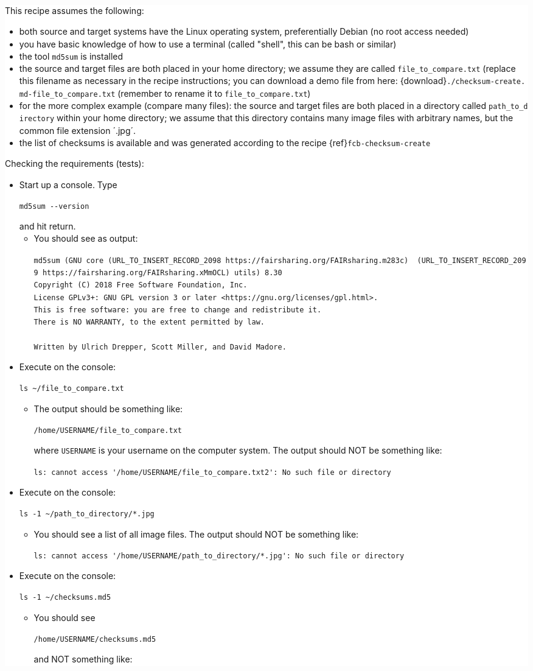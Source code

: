 This recipe assumes the following:

  - both source and target systems have the Linux operating system, preferentially Debian (no root access needed)
  - you have basic knowledge of how to use a terminal (called "shell", this can be bash or similar)
  - the tool `md5sum` is installed
  - the source and target files are both placed in your home directory; we assume they are called `file_to_compare.txt` (replace this filename as necessary in the recipe instructions; you can download a demo file from here: {download}`./checksum-create.md-file_to_compare.txt` (remember to rename it to `file_to_compare.txt`)
  - for the more complex example (compare many files): the source and target files are both placed in a directory called `path_to_directory` within your home directory; we assume that this directory contains many image files with arbitrary names, but the common file extension ´.jpg´.
  - the list of checksums is available and was generated according to the recipe {ref}`fcb-checksum-create`


Checking the requirements (tests):


  - Start up a console. Type 
    ```
    md5sum --version
    ``` 
    and hit return.
      - You should see as output: 
        ```text
        md5sum (GNU core (URL_TO_INSERT_RECORD_2098 https://fairsharing.org/FAIRsharing.m283c)  (URL_TO_INSERT_RECORD_2099 https://fairsharing.org/FAIRsharing.xMmOCL) utils) 8.30
        Copyright (C) 2018 Free Software Foundation, Inc.
        License GPLv3+: GNU GPL version 3 or later <https://gnu.org/licenses/gpl.html>.
        This is free software: you are free to change and redistribute it.
        There is NO WARRANTY, to the extent permitted by law.

        Written by Ulrich Drepper, Scott Miller, and David Madore.
        ```
  - Execute on the console: 
    ```
    ls ~/file_to_compare.txt
    ```
    - The output should be something like: 
      ```
      /home/USERNAME/file_to_compare.txt
      ```
      where `USERNAME` is your username on the computer system. The output should NOT be something like:
      ```
      ls: cannot access '/home/USERNAME/file_to_compare.txt2': No such file or directory
      ```
  - Execute on the console:
    ```
    ls -1 ~/path_to_directory/*.jpg
    ```
    - You should see a list of all image files. The output should NOT be something like:
      ```
      ls: cannot access '/home/USERNAME/path_to_directory/*.jpg': No such file or directory
      ```
  - Execute on the console:
    ```
    ls -1 ~/checksums.md5
    ```
    - You should see 
      ```
      /home/USERNAME/checksums.md5
      ```
      and NOT something like: 
      ```